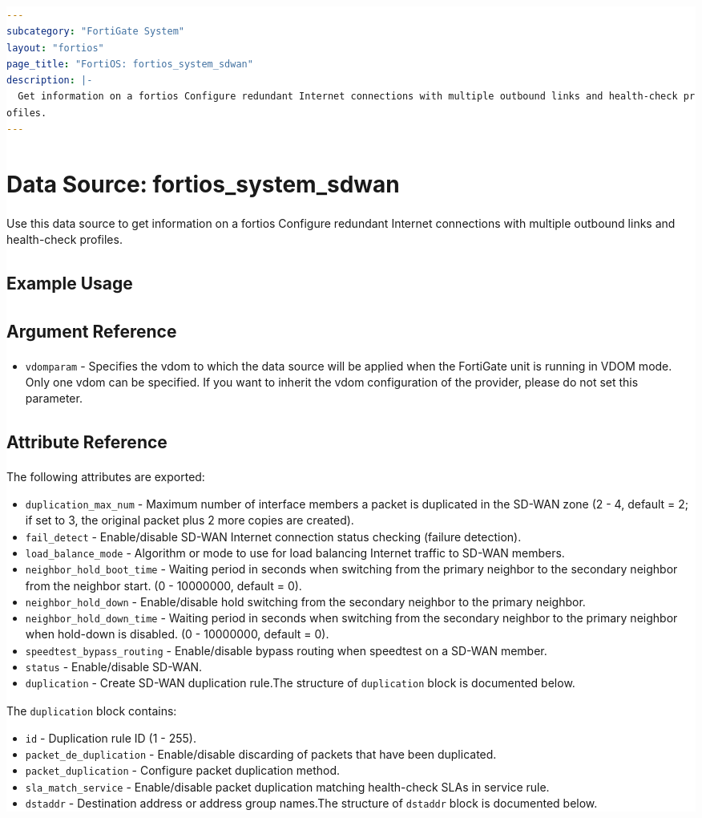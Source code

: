 ```yaml
---
subcategory: "FortiGate System"
layout: "fortios"
page_title: "FortiOS: fortios_system_sdwan"
description: |-
  Get information on a fortios Configure redundant Internet connections with multiple outbound links and health-check profiles.
---
```


# Data Source: fortios_system_sdwan
Use this data source to get information on a fortios Configure redundant Internet connections with multiple outbound links and health-check profiles.


## Example Usage

```hcl

```

## Argument Reference

* `vdomparam` - Specifies the vdom to which the data source will be applied when the FortiGate unit is running in VDOM mode. Only one vdom can be specified. If you want to inherit the vdom configuration of the provider, please do not set this parameter.

## Attribute Reference

The following attributes are exported:

* `duplication_max_num` - Maximum number of interface members a packet is duplicated in the SD-WAN zone (2 - 4, default = 2; if set to 3, the original packet plus 2 more copies are created).
* `fail_detect` - Enable/disable SD-WAN Internet connection status checking (failure detection).
* `load_balance_mode` - Algorithm or mode to use for load balancing Internet traffic to SD-WAN members.
* `neighbor_hold_boot_time` - Waiting period in seconds when switching from the primary neighbor to the secondary neighbor from the neighbor start. (0 - 10000000, default = 0).
* `neighbor_hold_down` - Enable/disable hold switching from the secondary neighbor to the primary neighbor.
* `neighbor_hold_down_time` - Waiting period in seconds when switching from the secondary neighbor to the primary neighbor when hold-down is disabled. (0 - 10000000, default = 0).
* `speedtest_bypass_routing` - Enable/disable bypass routing when speedtest on a SD-WAN member.
* `status` - Enable/disable SD-WAN.
* `duplication` - Create SD-WAN duplication rule.The structure of `duplication` block is documented below.

The `duplication` block contains:

* `id` - Duplication rule ID (1 - 255).
* `packet_de_duplication` - Enable/disable discarding of packets that have been duplicated.
* `packet_duplication` - Configure packet duplication method.
* `sla_match_service` - Enable/disable packet duplication matching health-check SLAs in service rule.
* `dstaddr` - Destination address or address group names.The structure of `dstaddr` block is documented below.
